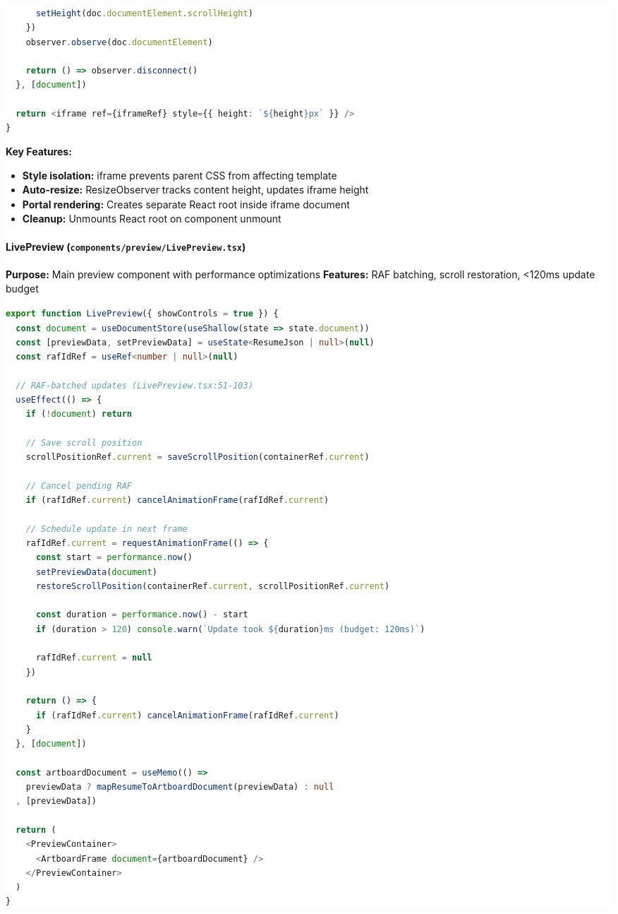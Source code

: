 ```typescript
      setHeight(doc.documentElement.scrollHeight)
    })
    observer.observe(doc.documentElement)

    return () => observer.disconnect()
  }, [document])

  return <iframe ref={iframeRef} style={{ height: `${height}px` }} />
}
```

**Key Features:**
- **Style isolation:** iframe prevents parent CSS from affecting template
- **Auto-resize:** ResizeObserver tracks content height, updates iframe height
- **Portal rendering:** Creates separate React root inside iframe document
- **Cleanup:** Unmounts React root on component unmount

#### LivePreview (`components/preview/LivePreview.tsx`)

**Purpose:** Main preview component with performance optimizations
**Features:** RAF batching, scroll restoration, <120ms update budget

```typescript
export function LivePreview({ showControls = true }) {
  const document = useDocumentStore(useShallow(state => state.document))
  const [previewData, setPreviewData] = useState<ResumeJson | null>(null)
  const rafIdRef = useRef<number | null>(null)

  // RAF-batched updates (LivePreview.tsx:51-103)
  useEffect(() => {
    if (!document) return

    // Save scroll position
    scrollPositionRef.current = saveScrollPosition(containerRef.current)

    // Cancel pending RAF
    if (rafIdRef.current) cancelAnimationFrame(rafIdRef.current)

    // Schedule update in next frame
    rafIdRef.current = requestAnimationFrame(() => {
      const start = performance.now()
      setPreviewData(document)
      restoreScrollPosition(containerRef.current, scrollPositionRef.current)

      const duration = performance.now() - start
      if (duration > 120) console.warn(`Update took ${duration}ms (budget: 120ms)`)

      rafIdRef.current = null
    })

    return () => {
      if (rafIdRef.current) cancelAnimationFrame(rafIdRef.current)
    }
  }, [document])

  const artboardDocument = useMemo(() =>
    previewData ? mapResumeToArtboardDocument(previewData) : null
  , [previewData])

  return (
    <PreviewContainer>
      <ArtboardFrame document={artboardDocument} />
    </PreviewContainer>
  )
}
```